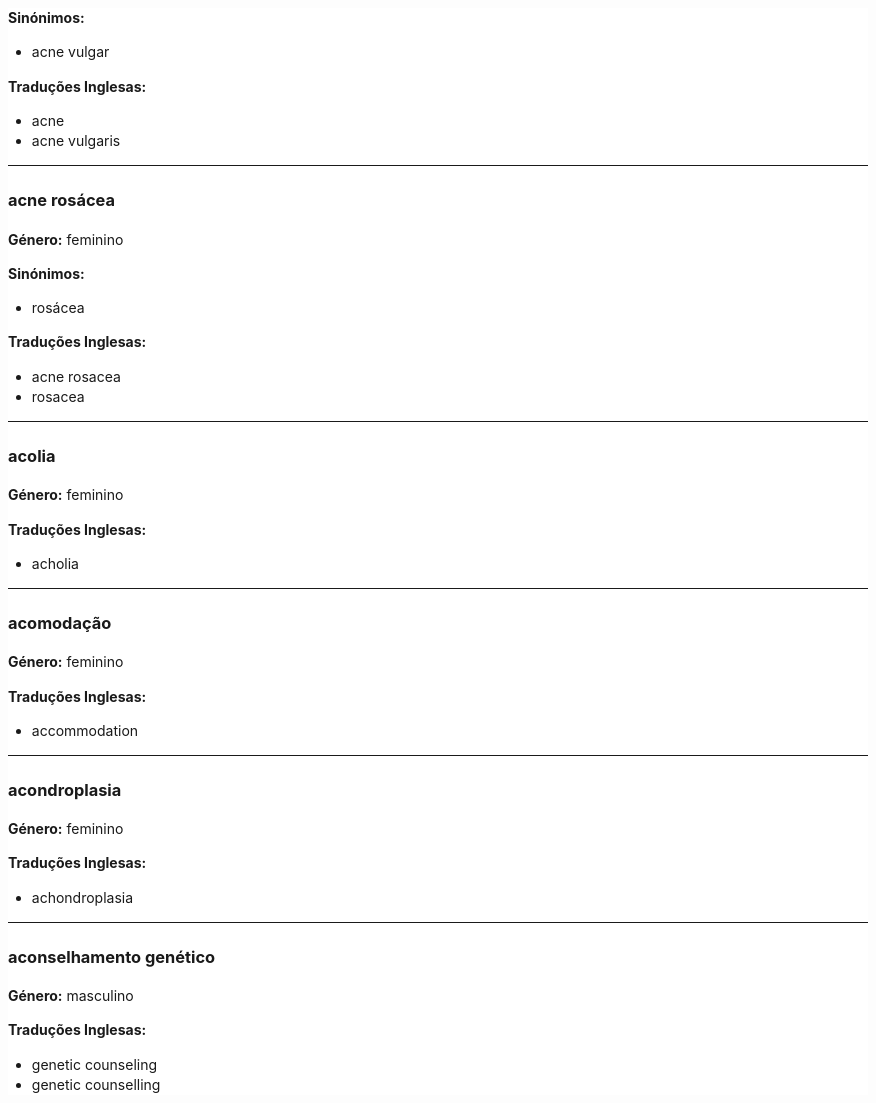 **Sinónimos:**
- acne vulgar

**Traduções Inglesas:**
- acne
- acne vulgaris


---

### acne rosácea
**Género:** feminino

**Sinónimos:**
- rosácea

**Traduções Inglesas:**
- acne rosacea
- rosacea


---

### acolia
**Género:** feminino

**Traduções Inglesas:**
- acholia


---

### acomodação
**Género:** feminino

**Traduções Inglesas:**
- accommodation


---

### acondroplasia
**Género:** feminino

**Traduções Inglesas:**
- achondroplasia


---

### aconselhamento genético
**Género:** masculino

**Traduções Inglesas:**
- genetic counseling
- genetic counselling
